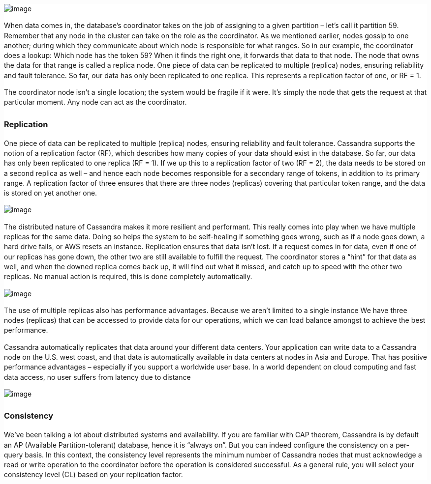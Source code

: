 <img width="550" alt="image" src="https://github.com/user-attachments/assets/589a1ced-e596-4730-a4c0-b9ac638300f3">

When data comes in, the database’s coordinator takes on the job of assigning to a given partition – let’s call it partition 59. Remember that any node in the cluster can take on the role as the coordinator. As we mentioned earlier, nodes gossip to one another; during which they communicate about which node is responsible for what ranges. So in our example, the coordinator does a lookup: Which node has the token 59? When it finds the right one, it forwards that data to that node. The node that owns the data for that range is called a replica node. One piece of data can be replicated to multiple (replica) nodes, ensuring reliability and fault tolerance. So far, our data has only been replicated to one replica. This represents a replication factor of one, or RF = 1.

The coordinator node isn’t a single location; the system would be fragile if it were. It’s simply the node that gets the request at that particular moment. Any node can act as the coordinator.

### Replication

One piece of data can be replicated to multiple (replica) nodes, ensuring reliability and fault tolerance. Cassandra supports the notion of a replication factor (RF), which describes how many copies of your data should exist in the database. So far, our data has only been replicated to one replica (RF = 1). If we up this to a replication factor of two (RF = 2), the data needs to be stored on a second replica as well – and hence each node becomes responsible for a secondary range of tokens, in addition to its primary range. A replication factor of three ensures that there are three nodes (replicas) covering that particular token range, and the data is stored on yet another one.

<img width="551" alt="image" src="https://github.com/user-attachments/assets/e7744d0c-5c39-45f8-84eb-ce888d80f3de">

The distributed nature of Cassandra makes it more resilient and performant. This really comes into play when we have multiple replicas for the same data. Doing so helps the system to be self-healing if something goes wrong, such as if a node goes down, a hard drive fails, or AWS resets an instance. Replication ensures that data isn’t lost. If a request comes in for data, even if one of our replicas has gone down, the other two are still available to fulfill the request. The coordinator stores a “hint” for that data as well, and when the downed replica comes back up, it will find out what it missed, and catch up to speed with the other two replicas. No manual action is required, this is done completely automatically.

<img width="550" alt="image" src="https://github.com/user-attachments/assets/41c732d1-4305-47b9-ba84-43776e5ff77f">

The use of multiple replicas also has performance advantages. Because we aren’t limited to a single instance We have three nodes (replicas) that can be accessed to provide data for our operations, which we can load balance amongst to achieve the best performance.

Cassandra automatically replicates that data around your different data centers. Your application can write data to a Cassandra node on the U.S. west coast, and that data is automatically available in data centers at nodes in Asia and Europe. That has positive performance advantages – especially if you support a worldwide user base. In a world dependent on cloud computing and fast data access, no user suffers from latency due to distance

<img width="551" alt="image" src="https://github.com/user-attachments/assets/355ade5d-1d6d-4652-81dc-42a5cddd216b">

### Consistency

We’ve been talking a lot about distributed systems and availability. If you are familiar with CAP theorem, Cassandra is by default an AP (Available Partition-tolerant) database, hence it is “always on”. But you can indeed configure the consistency on a per-query basis. In this context, the consistency level represents the minimum number of Cassandra nodes that must acknowledge a read or write operation to the coordinator before the operation is considered successful. As a general rule, you will select your consistency level (CL) based on your replication factor. 
